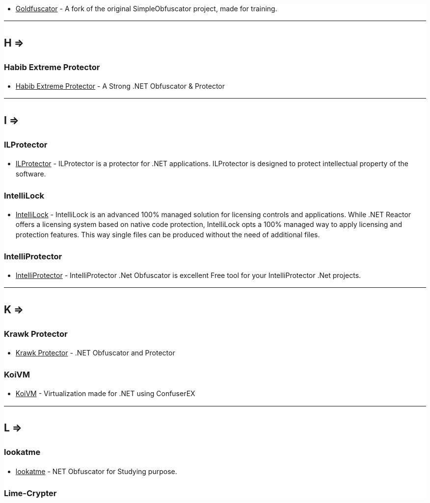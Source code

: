 * [Goldfuscator](https://github.com/AnErrupTion/Goldfuscator) - A fork of the original SimpleObfuscator project, made for training. 
------------------

## H =>

### Habib Extreme Protector

* [Habib Extreme Protector](https://discord.gg/rQ4P6ZV) - A Strong .NET Obfuscator & Protector
------------------

## I =>
### ILProtector

* [ILProtector](http://www.vgrsoft.net/Products/ILProtector) - ILProtector is a protector for .NET applications. ILProtector is designed to protect intellectual property of the software.

### IntelliLock

* [IntelliLock](https://www.eziriz.com/intellilock.htm) - IntelliLock is an advanced 100% managed solution for licensing controls and applications. While .NET Reactor offers a licensing system based on native code protection, IntelliLock opts a 100% managed way to apply licensing and protection features. This way single files can be produced without the need of additional files. 
### IntelliProtector

* [IntelliProtector](https://intelliprotector.com/Products/Net-Obfuscator/Features) - IntelliProtector .Net Obfuscator is excellent Free tool for your IntelliProtector .Net projects.

------------------

## K =>

### Krawk Protector

* [Krawk Protector](https://github.com/cristlxrd/Krawk-Protector) - .NET Obfuscator and Protector 
### KoiVM

* [KoiVM](https://github.com/Loksie/KoiVM-Virtualization) - Virtualization made for .NET using ConfuserEX 
------------------

## L =>

### lookatme

* [lookatme](https://github.com/pjc0247/lookatme) - NET Obfuscator for Studying purpose.
### Lime-Crypter
